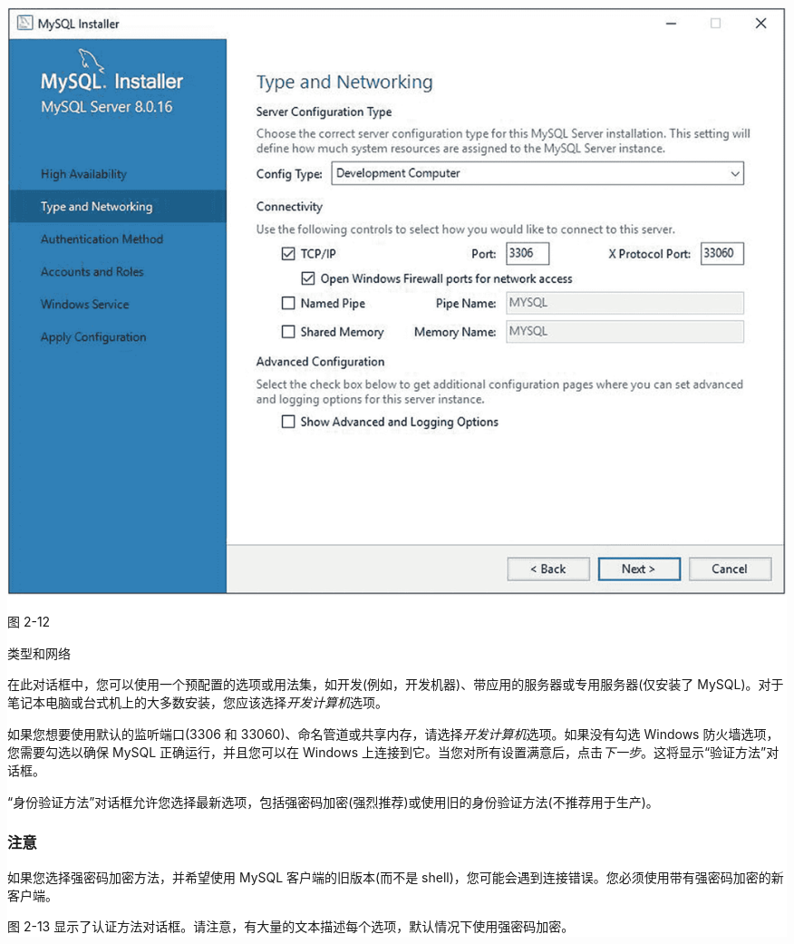 ![img/478423_1_En_2_Fig12_HTML.jpg](img/478423_1_En_2_Fig12_HTML.jpg)

图 2-12

类型和网络

在此对话框中，您可以使用一个预配置的选项或用法集，如开发(例如，开发机器)、带应用的服务器或专用服务器(仅安装了 MySQL)。对于笔记本电脑或台式机上的大多数安装，您应该选择*开发计算机*选项。

如果您想要使用默认的监听端口(3306 和 33060)、命名管道或共享内存，请选择*开发计算机*选项。如果没有勾选 Windows 防火墙选项，您需要勾选以确保 MySQL 正确运行，并且您可以在 Windows 上连接到它。当您对所有设置满意后，点击*下一步*。这将显示“验证方法”对话框。

“身份验证方法”对话框允许您选择最新选项，包括强密码加密(强烈推荐)或使用旧的身份验证方法(不推荐用于生产)。

### 注意

如果您选择强密码加密方法，并希望使用 MySQL 客户端的旧版本(而不是 shell)，您可能会遇到连接错误。您必须使用带有强密码加密的新客户端。

图 2-13 显示了认证方法对话框。请注意，有大量的文本描述每个选项，默认情况下使用强密码加密。
